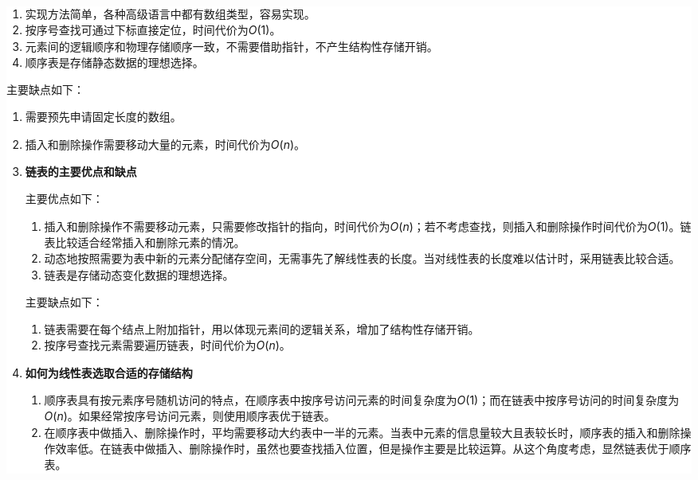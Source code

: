    1. 实现方法简单，各种高级语言中都有数组类型，容易实现。
   2. 按序号查找可通过下标直接定位，时间代价为$O(1)$。
   3. 元素间的逻辑顺序和物理存储顺序一致，不需要借助指针，不产生结构性存储开销。
   4. 顺序表是存储静态数据的理想选择。

   主要缺点如下：

   1. 需要预先申请固定长度的数组。
   2. 插入和删除操作需要移动大量的元素，时间代价为$O(n)$。

2. **链表的主要优点和缺点**

   主要优点如下：

   1. 插入和删除操作不需要移动元素，只需要修改指针的指向，时间代价为$O(n)$；若不考虑查找，则插入和删除操作时间代价为$O(1)$。链表比较适合经常插入和删除元素的情况。
   2. 动态地按照需要为表中新的元素分配储存空间，无需事先了解线性表的长度。当对线性表的长度难以估计时，采用链表比较合适。
   3. 链表是存储动态变化数据的理想选择。

   主要缺点如下：

   1. 链表需要在每个结点上附加指针，用以体现元素间的逻辑关系，增加了结构性存储开销。
   2. 按序号查找元素需要遍历链表，时间代价为$O(n)$。

3. **如何为线性表选取合适的存储结构**

   1. 顺序表具有按元素序号随机访问的特点，在顺序表中按序号访问元素的时间复杂度为$O(1)$；而在链表中按序号访问的时间复杂度为$O(n)$。如果经常按序号访问元素，则使用顺序表优于链表。
   2. 在顺序表中做插入、删除操作时，平均需要移动大约表中一半的元素。当表中元素的信息量较大且表较长时，顺序表的插入和删除操作效率低。在链表中做插入、删除操作时，虽然也要查找插入位置，但是操作主要是比较运算。从这个角度考虑，显然链表优于顺序表。
